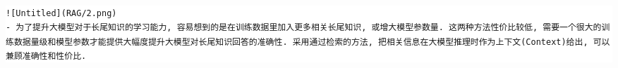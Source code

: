    ![Untitled](RAG/2.png)
    - 为了提升大模型对于长尾知识的学习能力, 容易想到的是在训练数据里加入更多相关长尾知识, 或增大模型参数量. 这两种方法性价比较低, 需要一个很大的训练数据量级和模型参数才能提供大幅度提升大模型对长尾知识回答的准确性. 采用通过检索的方法, 把相关信息在大模型推理时作为上下文(Context)给出, 可以兼顾准确性和性价比.
